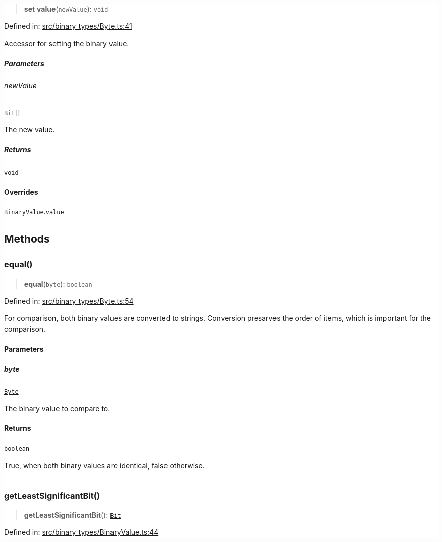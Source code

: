 > **set** **value**(`newValue`): `void`

Defined in: [src/binary\_types/Byte.ts:41](https://github.com/ProgrammIt/CPU-Simulator/blob/e2e026db90406d6486eead3a66922074c98b6175/src/binary_types/Byte.ts#L41)

Accessor for setting the binary value.

##### Parameters

###### newValue

[`Bit`](../../Bit/type-aliases/Bit.md)[]

The new value.

##### Returns

`void`

#### Overrides

[`BinaryValue`](../../BinaryValue/classes/BinaryValue.md).[`value`](../../BinaryValue/classes/BinaryValue.md#value-1)

## Methods

### equal()

> **equal**(`byte`): `boolean`

Defined in: [src/binary\_types/Byte.ts:54](https://github.com/ProgrammIt/CPU-Simulator/blob/e2e026db90406d6486eead3a66922074c98b6175/src/binary_types/Byte.ts#L54)

For comparison, both binary values are converted to strings.
Conversion presarves the order of items, which is important for the comparison.

#### Parameters

##### byte

[`Byte`](Byte.md)

The binary value to compare to.

#### Returns

`boolean`

True, when both binary values are identical, false otherwise.

***

### getLeastSignificantBit()

> **getLeastSignificantBit**(): [`Bit`](../../Bit/type-aliases/Bit.md)

Defined in: [src/binary\_types/BinaryValue.ts:44](https://github.com/ProgrammIt/CPU-Simulator/blob/e2e026db90406d6486eead3a66922074c98b6175/src/binary_types/BinaryValue.ts#L44)
